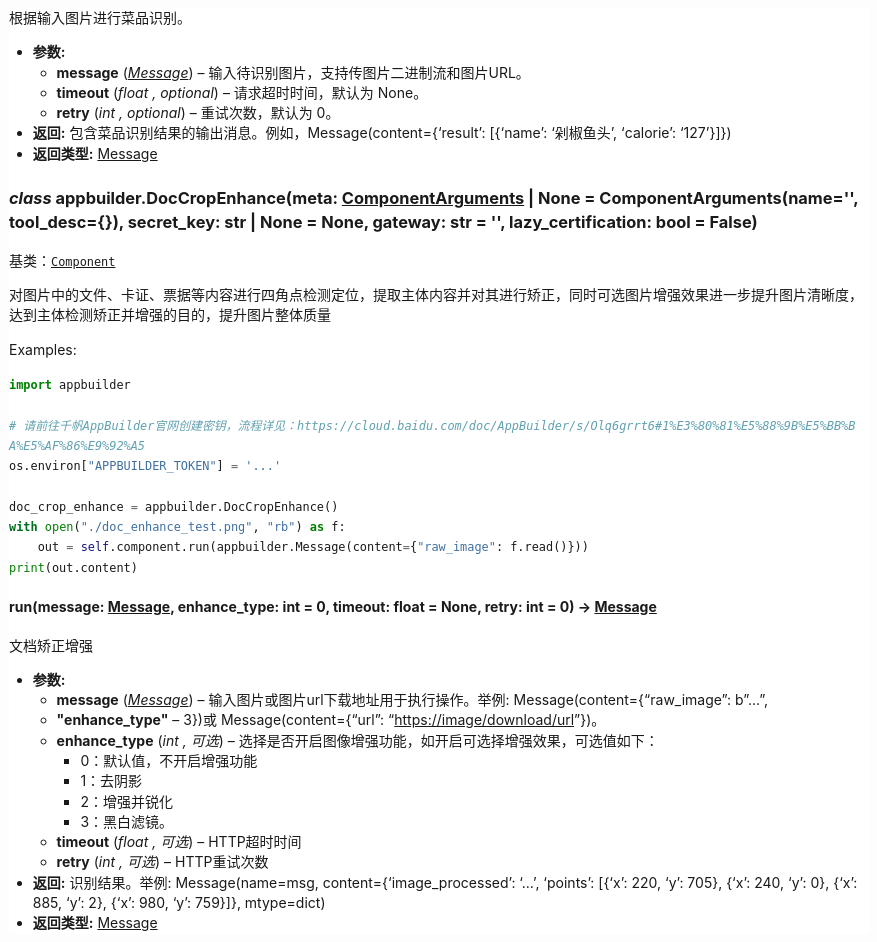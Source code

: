 根据输入图片进行菜品识别。

* **参数:**
  * **message** ([*Message*](#appbuilder.Message)) – 输入待识别图片，支持传图片二进制流和图片URL。
  * **timeout** (*float* *,* *optional*) – 请求超时时间，默认为 None。
  * **retry** (*int* *,* *optional*) – 重试次数，默认为 0。
* **返回:**
  包含菜品识别结果的输出消息。例如，Message(content={‘result’: [{‘name’: ‘剁椒鱼头’, ‘calorie’: ‘127’}]})
* **返回类型:**
  [Message](#appbuilder.Message)

### *class* appbuilder.DocCropEnhance(meta: [ComponentArguments](appbuilder.core.md#appbuilder.core.component.ComponentArguments) | None = ComponentArguments(name='', tool_desc={}), secret_key: str | None = None, gateway: str = '', lazy_certification: bool = False)

基类：[`Component`](appbuilder.core.md#appbuilder.core.component.Component)

对图片中的文件、卡证、票据等内容进行四角点检测定位，提取主体内容并对其进行矫正，同时可选图片增强效果进一步提升图片清晰度，
达到主体检测矫正并增强的目的，提升图片整体质量

Examples:

```python
import appbuilder

# 请前往千帆AppBuilder官网创建密钥，流程详见：https://cloud.baidu.com/doc/AppBuilder/s/Olq6grrt6#1%E3%80%81%E5%88%9B%E5%BB%BA%E5%AF%86%E9%92%A5
os.environ["APPBUILDER_TOKEN"] = '...'

doc_crop_enhance = appbuilder.DocCropEnhance()
with open("./doc_enhance_test.png", "rb") as f:
    out = self.component.run(appbuilder.Message(content={"raw_image": f.read()}))
print(out.content)
```

#### run(message: [Message](appbuilder.core.md#appbuilder.core.message.Message), enhance_type: int = 0, timeout: float = None, retry: int = 0) → [Message](appbuilder.core.md#appbuilder.core.message.Message)

文档矫正增强

* **参数:**
  * **message** ([*Message*](#appbuilder.Message)) – 输入图片或图片url下载地址用于执行操作。举例: Message(content={“raw_image”: b”…”,
  * **"enhance_type"** – 3})或 Message(content={“url”: “[https://image/download/url](https://image/download/url)”})。
  * **enhance_type** (*int* *,*  *可选*) – 选择是否开启图像增强功能，如开启可选择增强效果，可选值如下：
    - 0：默认值，不开启增强功能
    - 1：去阴影
    - 2：增强并锐化
    - 3：黑白滤镜。
  * **timeout** (*float* *,*  *可选*) – HTTP超时时间
  * **retry** (*int* *,*  *可选*) – HTTP重试次数
* **返回:**
  识别结果。举例: Message(name=msg, content={‘image_processed’: ‘…’,
  ‘points’: [{‘x’: 220, ‘y’: 705}, {‘x’: 240, ‘y’: 0}, {‘x’: 885, ‘y’: 2}, {‘x’: 980, ‘y’: 759}]},
  mtype=dict)
* **返回类型:**
  [Message](#appbuilder.Message)
